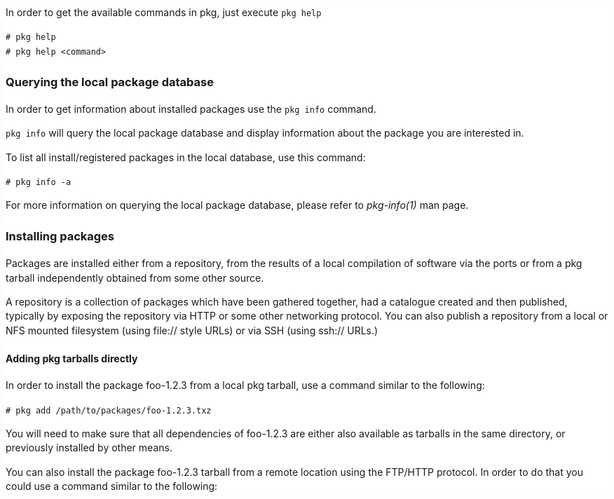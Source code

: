 In order to get the available commands in pkg, just execute `pkg help`

	# pkg help
	# pkg help <command>

<a name="pkginfo"></a>
### Querying the local package database

In order to get information about installed packages use the `pkg
info` command.

`pkg info` will query the local package database and display
information about the package you are interested in.

To list all install/registered packages in the local database, use
this command:

	# pkg info -a

For more information on querying the local package database, please
refer to *pkg-info(1)* man page.

<a name="pkginstalling"></a>
### Installing packages

Packages are installed either from a repository, from the results of a
local compilation of software via the ports or from a pkg tarball
independently obtained from some other source.

A repository is a collection of packages which have been gathered
together, had a catalogue created and then published, typically by
exposing the repository via HTTP or some other networking protocol.
You can also publish a repository from a local or NFS mounted
filesystem (using file:// style URLs) or via SSH (using ssh:// URLs.)

<a name="pkgadd"></a>
#### Adding pkg tarballs directly

In order to install the package foo-1.2.3 from a local pkg tarball,
use a command similar to the following:

	# pkg add /path/to/packages/foo-1.2.3.txz

You will need to make sure that all dependencies of foo-1.2.3 are
either also available as tarballs in the same directory, or previously
installed by other means.

You can also install the package foo-1.2.3 tarball from a remote
location using the FTP/HTTP protocol. In order to do that you could
use a command similar to the following:
